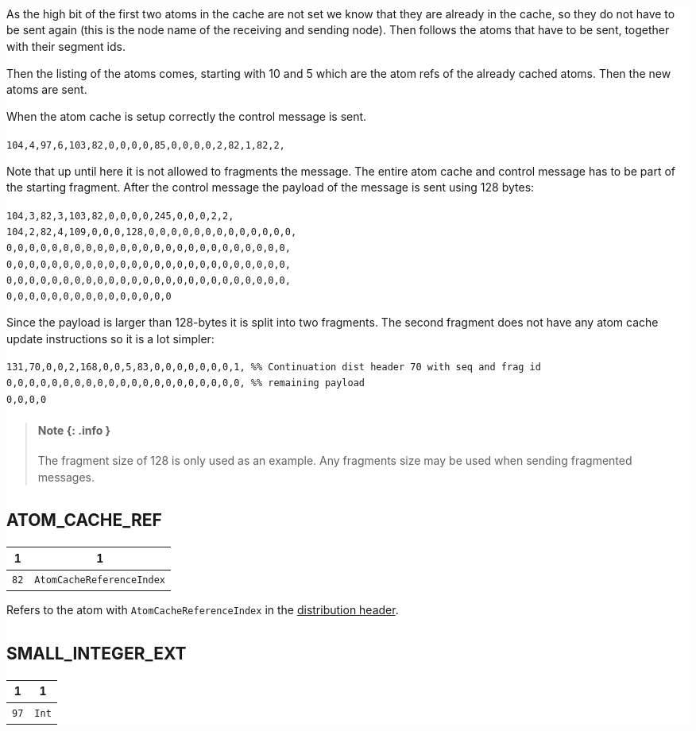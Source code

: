 As the high bit of the first two atoms in the cache are not set we know that
they are already in the cache, so they do not have to be sent again (this is the
node name of the receiving and sending node). Then follows the atoms that have
to be sent, together with their segment ids.

Then the listing of the atoms comes, starting with 10 and 5 which are the atom
refs of the already cached atoms. Then the new atoms are sent.

When the atom cache is setup correctly the control message is sent.

```text
104,4,97,6,103,82,0,0,0,0,85,0,0,0,0,2,82,1,82,2,
```

Note that up until here it is not allowed to fragments the message. The entire
atom cache and control message has to be part of the starting fragment. After
the control message the payload of the message is sent using 128 bytes:

```text
104,3,82,3,103,82,0,0,0,0,245,0,0,0,2,2,
104,2,82,4,109,0,0,0,128,0,0,0,0,0,0,0,0,0,0,0,0,0,
0,0,0,0,0,0,0,0,0,0,0,0,0,0,0,0,0,0,0,0,0,0,0,0,0,
0,0,0,0,0,0,0,0,0,0,0,0,0,0,0,0,0,0,0,0,0,0,0,0,0,
0,0,0,0,0,0,0,0,0,0,0,0,0,0,0,0,0,0,0,0,0,0,0,0,0,
0,0,0,0,0,0,0,0,0,0,0,0,0,0,0
```

Since the payload is larger than 128-bytes it is split into two fragments. The
second fragment does not have any atom cache update instructions so it is a lot
simpler:

```text
131,70,0,0,2,168,0,0,5,83,0,0,0,0,0,0,0,1, %% Continuation dist header 70 with seq and frag id
0,0,0,0,0,0,0,0,0,0,0,0,0,0,0,0,0,0,0,0,0, %% remaining payload
0,0,0,0
```

> #### Note {: .info }
>
> The fragment size of 128 is only used as an example. Any fragments size may be
> used when sending fragmented messages.

## ATOM_CACHE_REF

| 1    | 1                         |
| ---- | ------------------------- |
| `82` | `AtomCacheReferenceIndex` |

Refers to the atom with `AtomCacheReferenceIndex` in the
[distribution header](erl_ext_dist.md#distribution-header).

## SMALL_INTEGER_EXT

| 1    | 1     |
| ---- | ----- |
| `97` | `Int` |
